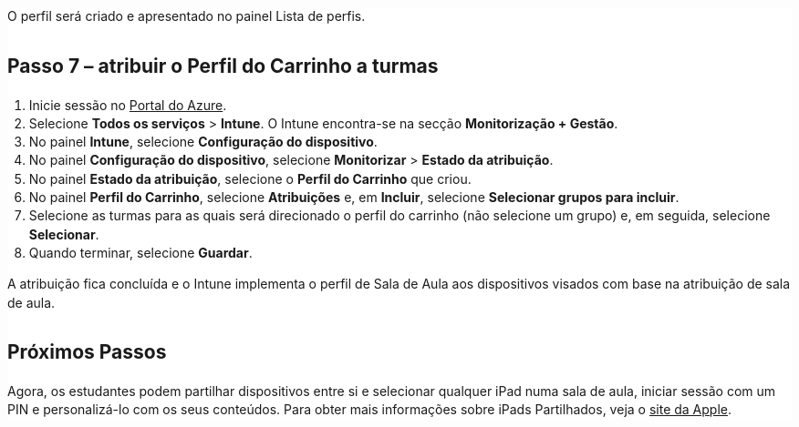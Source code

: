 O perfil será criado e apresentado no painel Lista de perfis.

## <a name="step-7---assign-the-cart-profile-to-classes"></a>Passo 7 – atribuir o Perfil do Carrinho a turmas

1. Inicie sessão no [Portal do Azure](https://portal.azure.com).
2. Selecione **Todos os serviços** > **Intune**. O Intune encontra-se na secção **Monitorização + Gestão**.
3. No painel **Intune**, selecione **Configuração do dispositivo**.
4. No painel **Configuração do dispositivo**, selecione **Monitorizar** > **Estado da atribuição**.
5. No painel **Estado da atribuição**, selecione o **Perfil do Carrinho** que criou.
6. No painel **Perfil do Carrinho**, selecione **Atribuições** e, em **Incluir**, selecione **Selecionar grupos para incluir**.
7. Selecione as turmas para as quais será direcionado o perfil do carrinho (não selecione um grupo) e, em seguida, selecione **Selecionar**. 
8. Quando terminar, selecione **Guardar**.

A atribuição fica concluída e o Intune implementa o perfil de Sala de Aula aos dispositivos visados com base na atribuição de sala de aula.

## <a name="next-steps"></a>Próximos Passos

Agora, os estudantes podem partilhar dispositivos entre si e selecionar qualquer iPad numa sala de aula, iniciar sessão com um PIN e personalizá-lo com os seus conteúdos. Para obter mais informações sobre iPads Partilhados, veja o [site da Apple](https://www.apple.com/education/it/).
